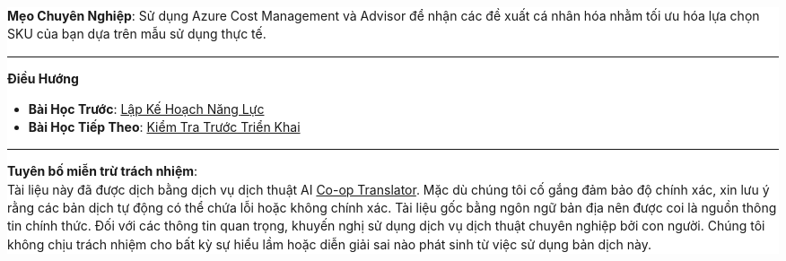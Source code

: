 
**Mẹo Chuyên Nghiệp**: Sử dụng Azure Cost Management và Advisor để nhận các đề xuất cá nhân hóa nhằm tối ưu hóa lựa chọn SKU của bạn dựa trên mẫu sử dụng thực tế.

---

**Điều Hướng**
- **Bài Học Trước**: [Lập Kế Hoạch Năng Lực](capacity-planning.md)
- **Bài Học Tiếp Theo**: [Kiểm Tra Trước Triển Khai](preflight-checks.md)

---

**Tuyên bố miễn trừ trách nhiệm**:  
Tài liệu này đã được dịch bằng dịch vụ dịch thuật AI [Co-op Translator](https://github.com/Azure/co-op-translator). Mặc dù chúng tôi cố gắng đảm bảo độ chính xác, xin lưu ý rằng các bản dịch tự động có thể chứa lỗi hoặc không chính xác. Tài liệu gốc bằng ngôn ngữ bản địa nên được coi là nguồn thông tin chính thức. Đối với các thông tin quan trọng, khuyến nghị sử dụng dịch vụ dịch thuật chuyên nghiệp bởi con người. Chúng tôi không chịu trách nhiệm cho bất kỳ sự hiểu lầm hoặc diễn giải sai nào phát sinh từ việc sử dụng bản dịch này.